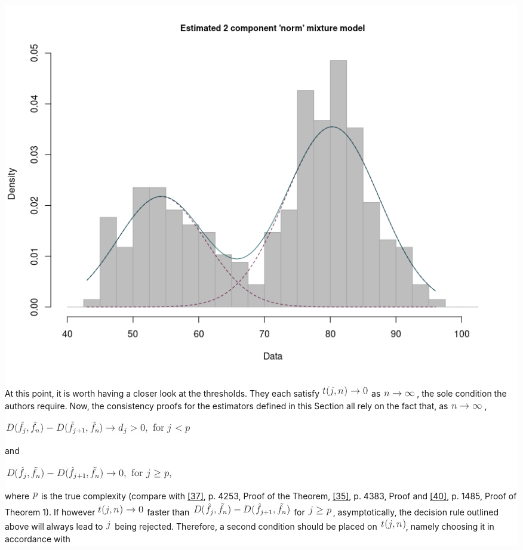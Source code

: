 <img src="https://github.com/yuliadm/mixComp/blob/main/figures/hell_cont_norm.png">

At this point, it is worth having a closer look at the thresholds. They each satisfy <img src="https://github.com/yuliadm/mixComp/blob/main/misc/Tex2Img_1650049424.jpg"> as <img src="https://github.com/yuliadm/mixComp/blob/main/misc/Tex2Img_1650019043.jpg">, the sole condition the authors require. Now, the consistency proofs for the estimators defined in this Section all rely on the fact that, as <img src="https://github.com/yuliadm/mixComp/blob/main/misc/Tex2Img_1650019043.jpg">,

<img src="https://github.com/yuliadm/mixComp/blob/main/misc/Tex2Img_1650049583.jpg">

and

<img src="https://github.com/yuliadm/mixComp/blob/main/misc/Tex2Img_1650049649.jpg">

where <img src="https://github.com/yuliadm/mixComp/blob/main/misc/Tex2Img_1649977354.jpg"> is the true complexity (compare with [[37]](#37), p. 4253, Proof of the Theorem, [[35]](#35), p. 4383, Proof and [[40]](#40), p. 1485, Proof of Theorem 1). If however <img src="https://github.com/yuliadm/mixComp/blob/main/misc/Tex2Img_1650049424.jpg"> faster than <img src="https://github.com/yuliadm/mixComp/blob/main/misc/Tex2Img_1650049788.jpg"> for <img src="https://github.com/yuliadm/mixComp/blob/main/misc/Tex2Img_1650017206.jpg">, asymptotically, the decision rule outlined above will always lead to <img src="https://github.com/yuliadm/mixComp/blob/main/misc/Tex2Img_1649975639.jpg"> being rejected. Therefore, a second condition should be placed on <img src="https://github.com/yuliadm/mixComp/blob/main/misc/Tex2Img_1650030894.jpg">, namely choosing it in accordance with 
